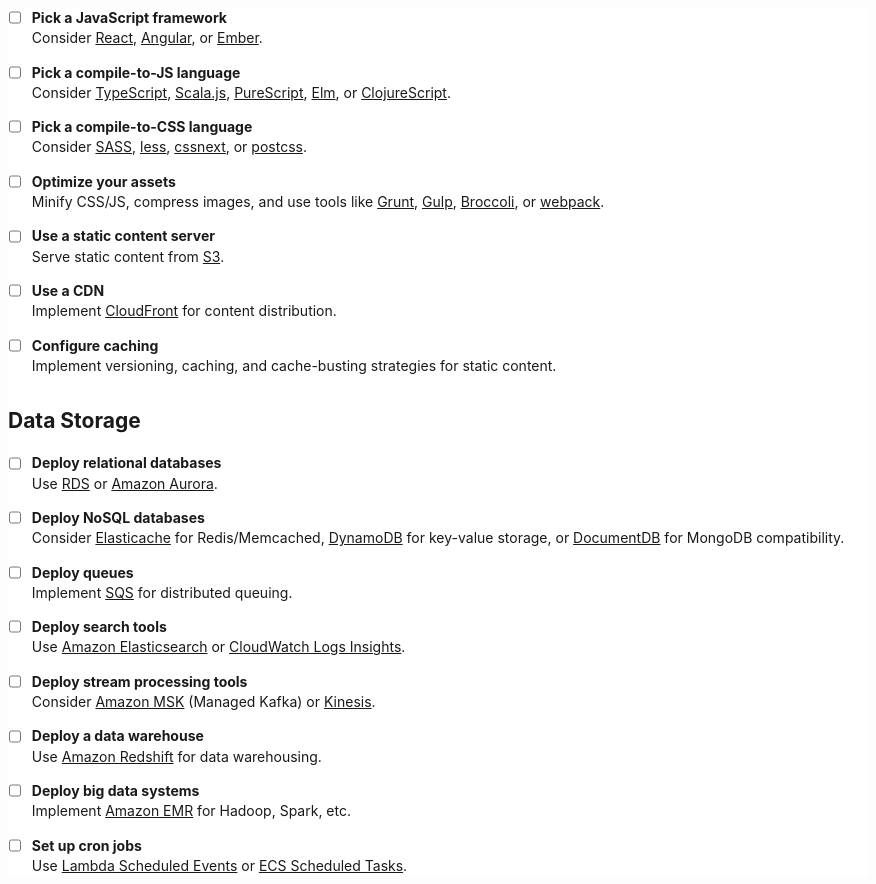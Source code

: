 - [ ] **Pick a JavaScript framework**  
  Consider [React](https://reactjs.org/), [Angular](https://angular.io/), or [Ember](https://www.emberjs.com/).

- [ ] **Pick a compile-to-JS language**  
  Consider [TypeScript](https://www.typescriptlang.org/), [Scala.js](https://www.scala-js.org/), [PureScript](https://github.com/paf31/purescript), [Elm](https://elm-lang.org/), or [ClojureScript](https://github.com/clojure/clojurescript).

- [ ] **Pick a compile-to-CSS language**  
  Consider [SASS](https://sass-lang.com/), [less](https://lesscss.org/), [cssnext](https://cssnext.io/), or [postcss](https://github.com/postcss/postcss).

- [ ] **Optimize your assets**  
  Minify CSS/JS, compress images, and use tools like [Grunt](https://gruntjs.com/), [Gulp](https://gulpjs.com/), [Broccoli](https://github.com/broccolijs/broccoli), or [webpack](https://webpack.js.org/).

- [ ] **Use a static content server**  
  Serve static content from [S3](https://aws.amazon.com/s3/).

- [ ] **Use a CDN**  
  Implement [CloudFront](https://aws.amazon.com/cloudfront/) for content distribution.

- [ ] **Configure caching**  
  Implement versioning, caching, and cache-busting strategies for static content.

## Data Storage

- [ ] **Deploy relational databases**  
  Use [RDS](https://aws.amazon.com/rds/) or [Amazon Aurora](https://aws.amazon.com/rds/aurora/).

- [ ] **Deploy NoSQL databases**  
  Consider [Elasticache](https://aws.amazon.com/elasticache/) for Redis/Memcached, [DynamoDB](https://aws.amazon.com/dynamodb/) for key-value storage, or [DocumentDB](https://aws.amazon.com/documentdb/) for MongoDB compatibility.

- [ ] **Deploy queues**  
  Implement [SQS](https://aws.amazon.com/sqs/) for distributed queuing.

- [ ] **Deploy search tools**  
  Use [Amazon Elasticsearch](https://aws.amazon.com/elasticsearch-service/) or [CloudWatch Logs Insights](https://docs.aws.amazon.com/AmazonCloudWatch/latest/logs/AnalyzingLogData.html).

- [ ] **Deploy stream processing tools**  
  Consider [Amazon MSK](https://aws.amazon.com/msk/) (Managed Kafka) or [Kinesis](https://aws.amazon.com/kinesis/).

- [ ] **Deploy a data warehouse**  
  Use [Amazon Redshift](https://aws.amazon.com/redshift/) for data warehousing.

- [ ] **Deploy big data systems**  
  Implement [Amazon EMR](https://aws.amazon.com/emr/) for Hadoop, Spark, etc.

- [ ] **Set up cron jobs**  
  Use [Lambda Scheduled Events](https://docs.aws.amazon.com/lambda/latest/dg/with-scheduled-events.html) or [ECS Scheduled Tasks](https://docs.aws.amazon.com/AmazonECS/latest/developerguide/scheduled_tasks.html).
